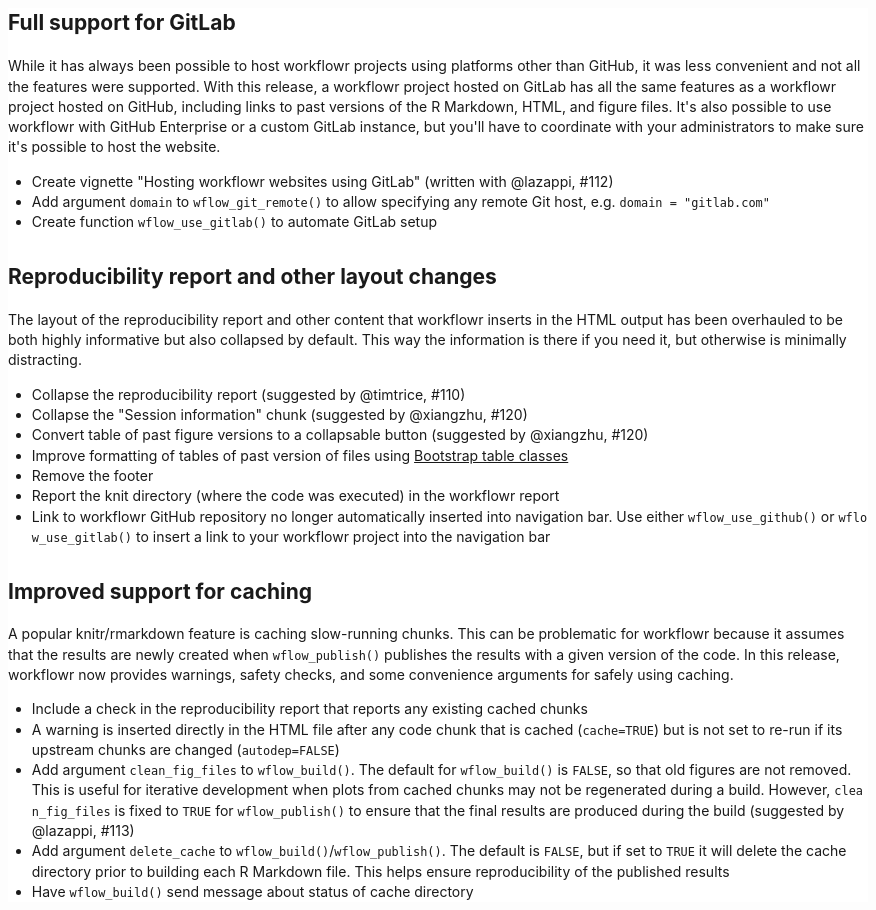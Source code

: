 ## Full support for GitLab

While it has always been possible to host workflowr projects using platforms
other than GitHub, it was less convenient and not all the features were
supported. With this release, a workflowr project hosted on GitLab has all the
same features as a workflowr project hosted on GitHub, including links to past
versions of the R Markdown, HTML, and figure files. It's also possible to use
workflowr with GitHub Enterprise or a custom GitLab instance, but you'll have to
coordinate with your administrators to make sure it's possible to host the
website.

* Create vignette "Hosting workflowr websites using GitLab" (written with
@lazappi, #112)
* Add argument `domain` to `wflow_git_remote()` to allow specifying any remote
Git host, e.g. `domain = "gitlab.com"`
* Create function `wflow_use_gitlab()` to automate GitLab setup

## Reproducibility report and other layout changes

The layout of the reproducibility report and other content that workflowr
inserts in the HTML output has been overhauled to be both highly informative but
also collapsed by default. This way the information is there if you need it, but
otherwise is minimally distracting.

* Collapse the reproducibility report (suggested by @timtrice, #110)
* Collapse the "Session information" chunk (suggested by @xiangzhu, #120)
* Convert table of past figure versions to a collapsable button (suggested by
@xiangzhu, #120)
* Improve formatting of tables of past version of files using [Bootstrap table
classes][bootstrap-tables]
* Remove the footer
* Report the knit directory (where the code was executed) in the workflowr
report
* Link to workflowr GitHub repository no longer automatically inserted into
navigation bar. Use either `wflow_use_github()` or `wflow_use_gitlab()` to
insert a link to your workflowr project into the navigation bar

## Improved support for caching

A popular knitr/rmarkdown feature is caching slow-running chunks. This can be
problematic for workflowr because it assumes that the results are newly created
when `wflow_publish()` publishes the results with a given version of the code.
In this release, workflowr now provides warnings, safety checks, and some
convenience arguments for safely using caching.

* Include a check in the reproducibility report that reports any existing cached
chunks
* A warning is inserted directly in the HTML file after any code chunk that is
cached (`cache=TRUE`) but is not set to re-run if its upstream chunks are
changed (`autodep=FALSE`)
* Add argument `clean_fig_files` to `wflow_build()`. The default for
`wflow_build()` is `FALSE`, so that old figures are not removed. This is useful
for iterative development when plots from cached chunks may not be regenerated
during a build. However, `clean_fig_files` is fixed to `TRUE` for
`wflow_publish()` to ensure that the final results are produced during the
build (suggested by @lazappi, #113)
* Add argument `delete_cache` to `wflow_build()`/`wflow_publish()`. The default
is `FALSE`, but if set to `TRUE` it will delete the cache directory prior to
building each R Markdown file. This helps ensure reproducibility of the
published results
* Have `wflow_build()` send message about status of cache directory


[vig-workshop]: https://workflowr.github.io/workflowr/articles/wflow-09-workshop.html
[rs-community-rd-warning]: https://forum.posit.co/t/file-link-quasiquotation-in-package-rlang-does-not-exist-and-so-has-been-treated-as-a-topic/55774
[vig-data]: https://workflowr.github.io/workflowr/articles/wflow-10-data.html
[f1000-config-overwrite]: https://f1000research.com/articles/8-1749/v1#referee-response-55117
[git2r407]: https://github.com/ropensci/git2r/issues/407
[rmarkdown1355]: https://github.com/rstudio/rmarkdown/pull/1355#issuecomment-558817744
[linguist]: https://github.com/github-linguist/linguist
[callr-bug-3.3.0]: https://github.com/r-lib/callr/commit/9f7665e1081da6f5134b214da694b4461d05659f
[rstudio-addins]: https://rstudio.github.io/rstudioaddins/
[rstudio-addins-shortcuts]: https://rstudio.github.io/rstudioaddins/#keyboard-shorcuts
[rmarkdown-1558]: https://github.com/rstudio/rmarkdown/issues/1558
[faq]: https://workflowr.github.io/workflowr/articles/wflow-05-faq.html
[blogdown]: https://github.com/rstudio/blogdown
[bootstrap-tables]: https://www.w3schools.com/bootstrap/bootstrap_tables.asp
[fs]: https://github.com/r-lib/fs
[git2r-375]: https://github.com/ropensci/git2r/issues/375
[pre-push-hook]: https://git-scm.com/book/en/v2/Customizing-Git-Git-Hooks
[rawgit]: https://rawgit.com/
[raw.githack]: https://raw.githack.com/
[git2r]: https://cran.r-project.org/package=git2r
[workflowrBeta]: https://github.com/jdblischak/workflowrBeta
[leeper-depends]: https://github.com/leeper/Depends
[included-files]: https://bookdown.org/yihui/rmarkdown/rmarkdown-site.html
[git2r-api-change]: https://github.com/ropensci/git2r/issues/312
[glob]: https://en.wikipedia.org/wiki/Glob_(programming)
[rstudio-viewer]: https://rstudio.github.io/rstudio-extensions/rstudio_viewer.html
[appveyor]: https://ci.appveyor.com
[pt]: https://rstudio.github.io/rstudio-extensions/rstudio_project_templates.html
[Rtools]: https://cran.r-project.org/bin/windows/Rtools/
[pkgdown]: https://pkgdown.r-lib.org/
[travis]: https://www.travis-ci.com/
[covr]: https://github.com/r-lib/covr
[Codecov]: https://about.codecov.io/
